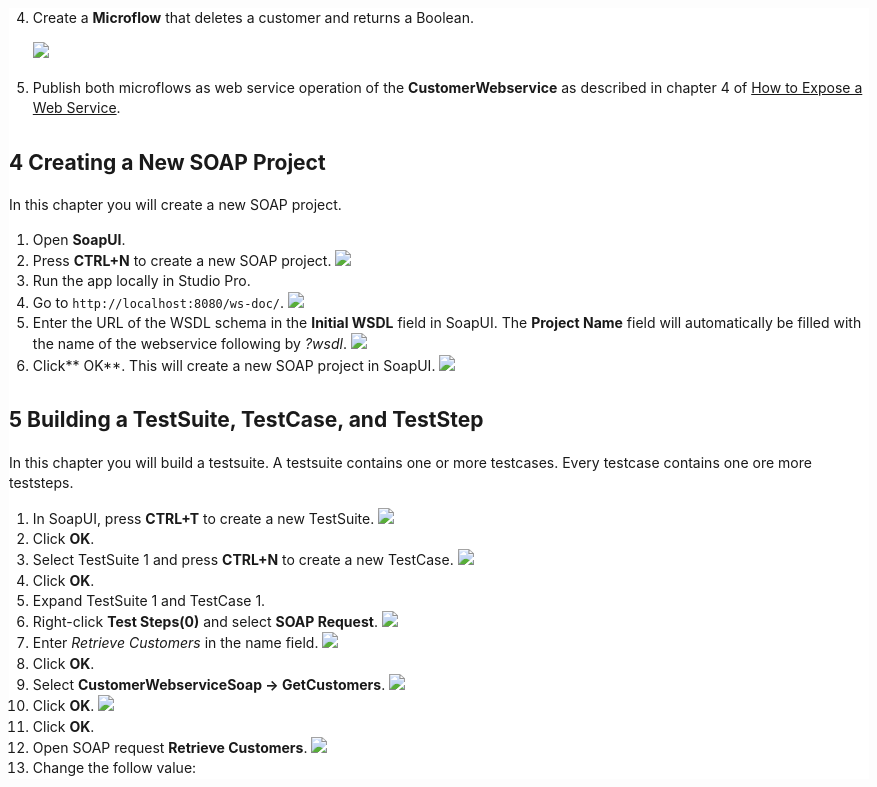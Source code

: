 4.  Create a **Microflow** that deletes a customer and returns a Boolean.

	![](/attachments/howto/testing/testing-web-services-using-soapui/model2.jpg)

5.  Publish both microflows as web service operation of the **CustomerWebservice** as described in chapter 4 of [How to Expose a Web Service](/howto/integration/expose-a-web-service/).

## 4 Creating a New SOAP Project

In this chapter you will create a new SOAP project.

1.  Open **SoapUI**.
2.  Press **CTRL+N** to create a new SOAP project.
    ![](/attachments/howto/testing/testing-web-services-using-soapui/18580339.png)
3.  Run the app locally in Studio Pro.
4.  Go to `http://localhost:8080/ws-doc/`.
    ![](/attachments/howto/testing/testing-web-services-using-soapui/18580314.png)
5.  Enter the URL of the WSDL schema in the **Initial WSDL** field in SoapUI.
    The **Project Name** field will automatically be filled with the name of the webservice following by _?wsdl_.
    ![](/attachments/howto/testing/testing-web-services-using-soapui/18580334.png)
6.  Click** OK**. This will create a new SOAP project in SoapUI.
    ![](/attachments/howto/testing/testing-web-services-using-soapui/18580313.png)

## 5 Building a TestSuite, TestCase, and TestStep

In this chapter you will build a testsuite. A testsuite contains one or more testcases. Every testcase contains one ore more teststeps. 

1. In SoapUI, press **CTRL+T** to create a new TestSuite.
   ![](/attachments/howto/testing/testing-web-services-using-soapui/18580332.png)
2. Click **OK**.
3. Select TestSuite 1 and press **CTRL+N** to create a new TestCase.
   ![](/attachments/howto/testing/testing-web-services-using-soapui/18580331.png)
4. Click **OK**.
5. Expand TestSuite 1 and TestCase 1.
6. Right-click **Test Steps(0)** and select **SOAP Request**.
   ![](/attachments/howto/testing/testing-web-services-using-soapui/18580312.png)
7. Enter _Retrieve Customers_ in the name field.
   ![](/attachments/howto/testing/testing-web-services-using-soapui/18580329.png)
8. Click **OK**.
9. Select **CustomerWebserviceSoap -> GetCustomers**.
   ![](/attachments/howto/testing/testing-web-services-using-soapui/18580328.png)
10. Click **OK**.
    ![](/attachments/howto/testing/testing-web-services-using-soapui/18580327.png)
11. Click **OK**.
12. Open SOAP request **Retrieve Customers**.
    ![](/attachments/howto/testing/testing-web-services-using-soapui/18580326.png) 
13. Change the follow value:
